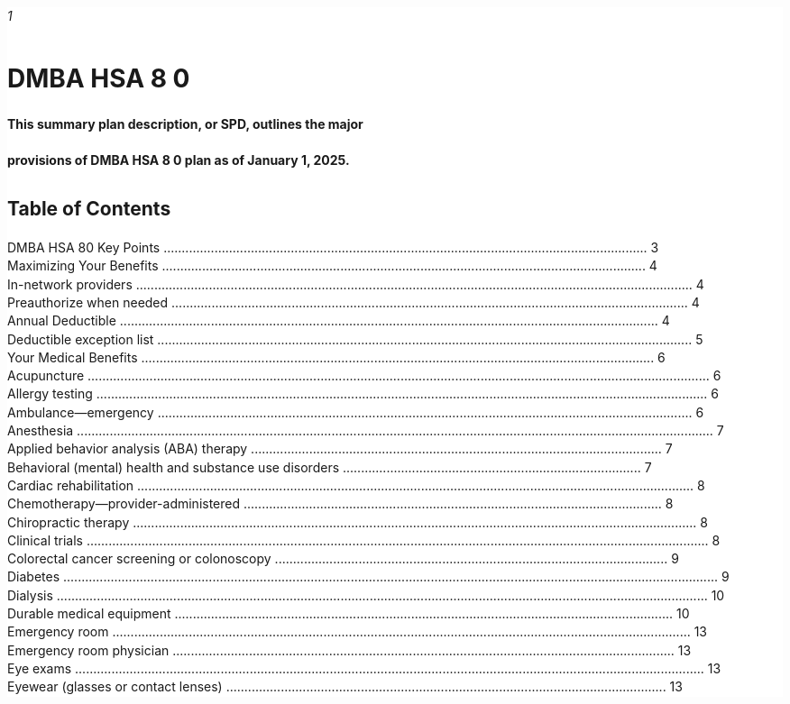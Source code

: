 ###### 1	

# DMBA	HSA	8 0	

#### This	summary	plan	description,	or	SPD,	outlines	the	major	

#### provisions	of	DMBA	HSA 	8 0	plan as	of	January 1,	 2025.

## Table	of	Contents

DMBA	HSA	80	Key	Points ..................................................................................................................................... 	3	
Maximizing	Your	Benefits ..................................................................................................................................... 	4	
In-network	providers ......................................................................................................................................................... 	4	
Preauthorize	when	needed .............................................................................................................................................. 	4	
Annual	Deductible .................................................................................................................................................... 	4	
Deductible	exception	list ................................................................................................................................................... 	5	
Your	Medical	Benefits ............................................................................................................................................. 	6	
Acupuncture ........................................................................................................................................................................... 	6	
Allergy	testing ........................................................................................................................................................................ 	6	
Ambulance—emergency ................................................................................................................................................... 	6	
Anesthesia ............................................................................................................................................................................... 	7	
Applied	behavior	analysis	(ABA)	therapy ................................................................................................................. 	7	
Behavioral	(mental)	health	and	substance	use	disorders .................................................................................. 	7	
Cardiac	rehabilitation ......................................................................................................................................................... 	8	
Chemotherapy—provider-administered ................................................................................................................... 	8	
Chiropractic	therapy ........................................................................................................................................................... 	8	
Clinical	trials ........................................................................................................................................................................... 	8	
Colorectal	cancer	screening	or	colonoscopy ............................................................................................................ 	9	
Diabetes .................................................................................................................................................................................... 	9	
Dialysis ................................................................................................................................................................................... 	10	
Durable	medical	equipment ......................................................................................................................................... 	10	
Emergency	room ............................................................................................................................................................... 	13	
Emergency	room	physician .......................................................................................................................................... 	13	
Eye	exams ............................................................................................................................................................................. 	13	
Eyewear	(glasses	or	contact	lenses) ......................................................................................................................... 	13	